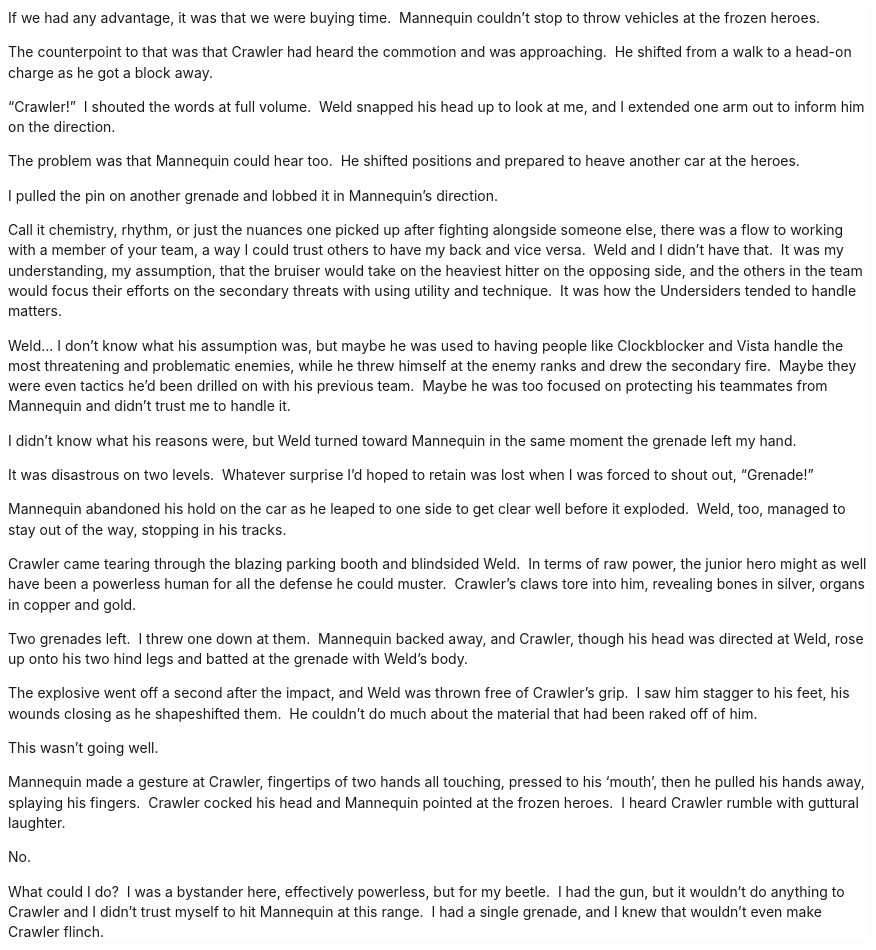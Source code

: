If we had any advantage, it was that we were buying time.  Mannequin couldn’t stop to throw vehicles at the frozen heroes.

The counterpoint to that was that Crawler had heard the commotion and was approaching.  He shifted from a walk to a head-on charge as he got a block away.

“Crawler!”  I shouted the words at full volume.  Weld snapped his head up to look at me, and I extended one arm out to inform him on the direction.

The problem was that Mannequin could hear too.  He shifted positions and prepared to heave another car at the heroes.

I pulled the pin on another grenade and lobbed it in Mannequin’s direction.

Call it chemistry, rhythm, or just the nuances one picked up after fighting alongside someone else, there was a flow to working with a member of your team, a way I could trust others to have my back and vice versa.  Weld and I didn’t have that.  It was my understanding, my assumption, that the bruiser would take on the heaviest hitter on the opposing side, and the others in the team would focus their efforts on the secondary threats with using utility and technique.  It was how the Undersiders tended to handle matters.

Weld… I don’t know what his assumption was, but maybe he was used to having people like Clockblocker and Vista handle the most threatening and problematic enemies, while he threw himself at the enemy ranks and drew the secondary fire.  Maybe they were even tactics he’d been drilled on with his previous team.  Maybe he was too focused on protecting his teammates from Mannequin and didn’t trust me to handle it.

I didn’t know what his reasons were, but Weld turned toward Mannequin in the same moment the grenade left my hand.

It was disastrous on two levels.  Whatever surprise I’d hoped to retain was lost when I was forced to shout out, “Grenade!”

Mannequin abandoned his hold on the car as he leaped to one side to get clear well before it exploded.  Weld, too, managed to stay out of the way, stopping in his tracks.

Crawler came tearing through the blazing parking booth and blindsided Weld.  In terms of raw power, the junior hero might as well have been a powerless human for all the defense he could muster.  Crawler’s claws tore into him, revealing bones in silver, organs in copper and gold.

Two grenades left.  I threw one down at them.  Mannequin backed away, and Crawler, though his head was directed at Weld, rose up onto his two hind legs and batted at the grenade with Weld’s body.

The explosive went off a second after the impact, and Weld was thrown free of Crawler’s grip.  I saw him stagger to his feet, his wounds closing as he shapeshifted them.  He couldn’t do much about the material that had been raked off of him.

This wasn’t going well.

Mannequin made a gesture at Crawler, fingertips of two hands all touching, pressed to his ‘mouth’, then he pulled his hands away, splaying his fingers.  Crawler cocked his head and Mannequin pointed at the frozen heroes.  I heard Crawler rumble with guttural laughter.

No.

What could I do?  I was a bystander here, effectively powerless, but for my beetle.  I had the gun, but it wouldn’t do anything to Crawler and I didn’t trust myself to hit Mannequin at this range.  I had a single grenade, and I knew that wouldn’t even make Crawler flinch.
